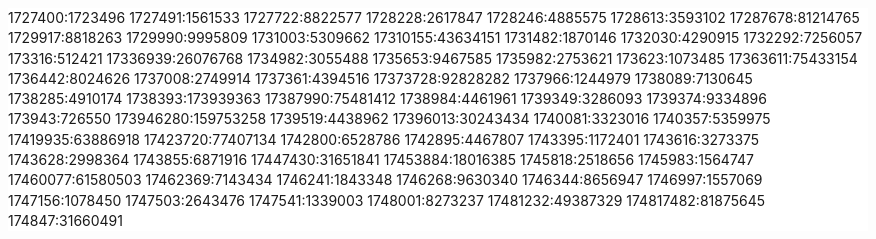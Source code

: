 1727400:1723496
1727491:1561533
1727722:8822577
1728228:2617847
1728246:4885575
1728613:3593102
17287678:81214765
1729917:8818263
1729990:9995809
1731003:5309662
17310155:43634151
1731482:1870146
1732030:4290915
1732292:7256057
173316:512421
17336939:26076768
1734982:3055488
1735653:9467585
1735982:2753621
173623:1073485
17363611:75433154
1736442:8024626
1737008:2749914
1737361:4394516
17373728:92828282
1737966:1244979
1738089:7130645
1738285:4910174
1738393:173939363
17387990:75481412
1738984:4461961
1739349:3286093
1739374:9334896
173943:726550
173946280:159753258
1739519:4438962
17396013:30243434
1740081:3323016
1740357:5359975
17419935:63886918
17423720:77407134
1742800:6528786
1742895:4467807
1743395:1172401
1743616:3273375
1743628:2998364
1743855:6871916
17447430:31651841
17453884:18016385
1745818:2518656
1745983:1564747
17460077:61580503
17462369:7143434
1746241:1843348
1746268:9630340
1746344:8656947
1746997:1557069
1747156:1078450
1747503:2643476
1747541:1339003
1748001:8273237
17481232:49387329
174817482:81875645
174847:31660491